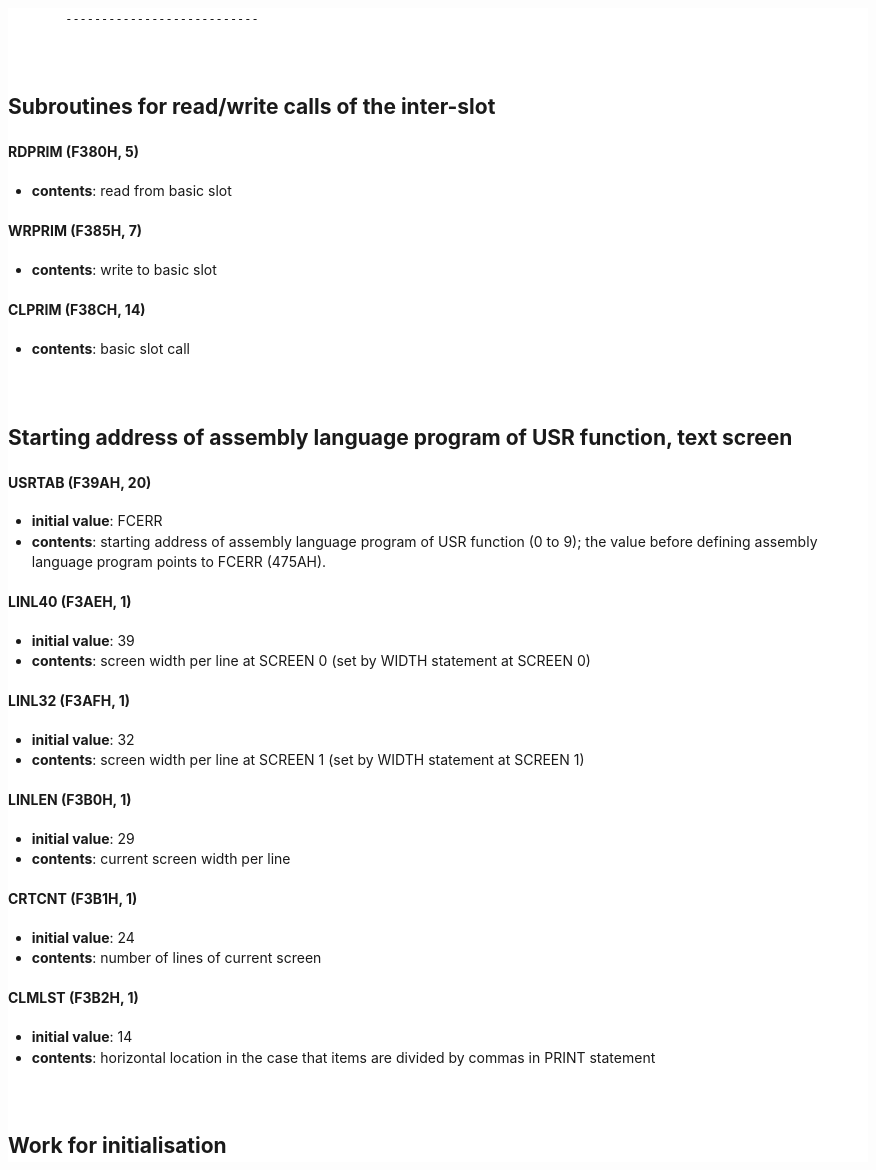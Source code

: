 ```
        ---------------------------
```


<p>&nbsp;</p>

## Subroutines for read/write calls of the inter-slot

#### RDPRIM (F380H, 5)
* **contents**: read from basic slot

#### WRPRIM (F385H, 7)
* **contents**: write to basic slot

#### CLPRIM (F38CH, 14)
* **contents**: basic slot call


<p>&nbsp;</p>

## Starting address of assembly language program of USR function, text screen

#### USRTAB (F39AH, 20)
* **initial value**: FCERR
* **contents**: starting address of assembly language program of USR function (0 to 9); the value before defining assembly language program points to FCERR (475AH).

#### LINL40 (F3AEH, 1)
* **initial value**: 39
* **contents**: screen width per line at SCREEN 0 (set by WIDTH statement at SCREEN 0)

#### LINL32 (F3AFH, 1)
* **initial value**: 32
* **contents**: screen width per line at SCREEN 1 (set by WIDTH statement at SCREEN 1)

#### LINLEN (F3B0H, 1)
* **initial value**: 29
* **contents**: current screen width per line

#### CRTCNT (F3B1H, 1)
* **initial value**: 24
* **contents**: number of lines of current screen

#### CLMLST (F3B2H, 1)
* **initial value**: 14
* **contents**: horizontal location in the case that items are divided by commas in PRINT statement



<p>&nbsp;</p>

## Work for initialisation
